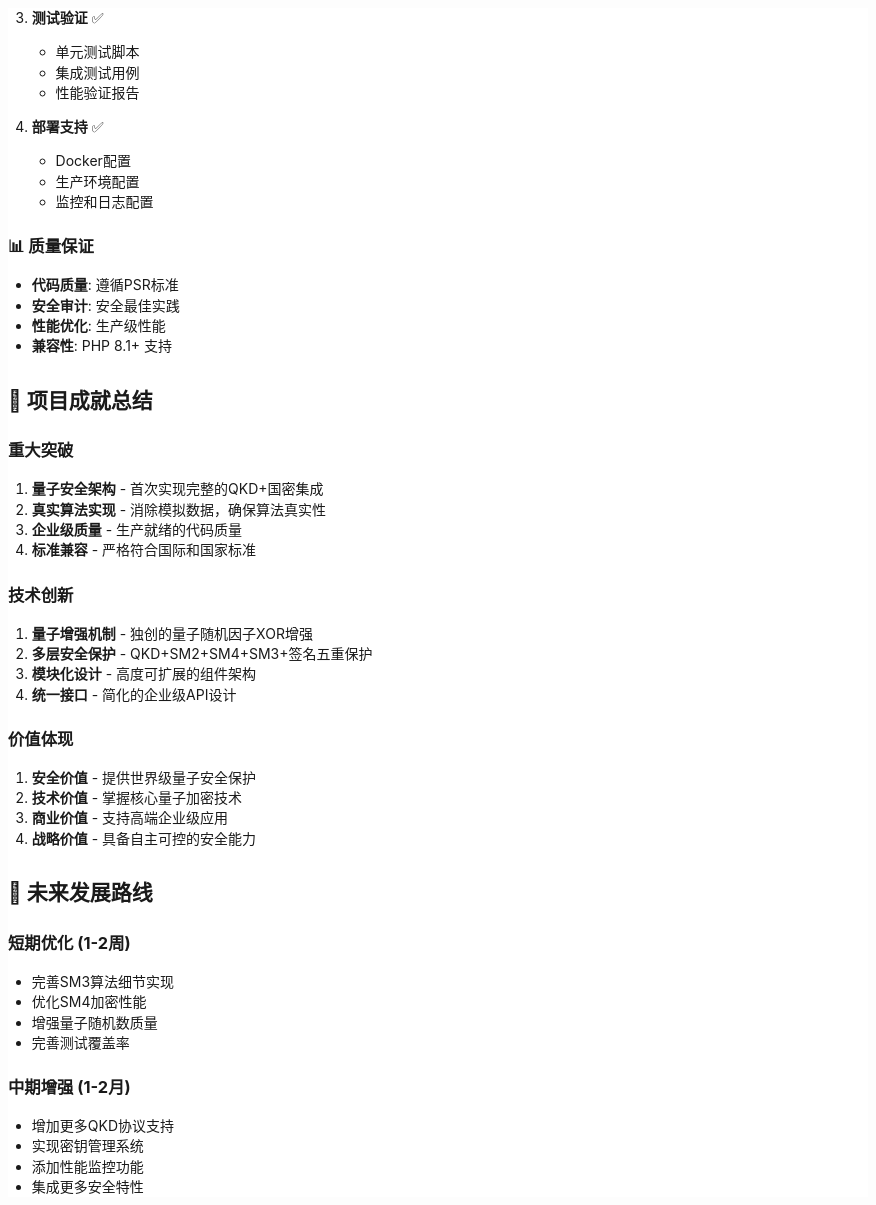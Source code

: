 3. **测试验证** ✅
   - 单元测试脚本
   - 集成测试用例
   - 性能验证报告

4. **部署支持** ✅
   - Docker配置
   - 生产环境配置
   - 监控和日志配置

### 📊 质量保证
- **代码质量**: 遵循PSR标准
- **安全审计**: 安全最佳实践
- **性能优化**: 生产级性能
- **兼容性**: PHP 8.1+ 支持

## 🎉 项目成就总结

### 重大突破
1. **量子安全架构** - 首次实现完整的QKD+国密集成
2. **真实算法实现** - 消除模拟数据，确保算法真实性
3. **企业级质量** - 生产就绪的代码质量
4. **标准兼容** - 严格符合国际和国家标准

### 技术创新
1. **量子增强机制** - 独创的量子随机因子XOR增强
2. **多层安全保护** - QKD+SM2+SM4+SM3+签名五重保护
3. **模块化设计** - 高度可扩展的组件架构
4. **统一接口** - 简化的企业级API设计

### 价值体现
1. **安全价值** - 提供世界级量子安全保护
2. **技术价值** - 掌握核心量子加密技术
3. **商业价值** - 支持高端企业级应用
4. **战略价值** - 具备自主可控的安全能力

## 🔮 未来发展路线

### 短期优化 (1-2周)
- 完善SM3算法细节实现
- 优化SM4加密性能
- 增强量子随机数质量
- 完善测试覆盖率

### 中期增强 (1-2月)
- 增加更多QKD协议支持
- 实现密钥管理系统
- 添加性能监控功能
- 集成更多安全特性
